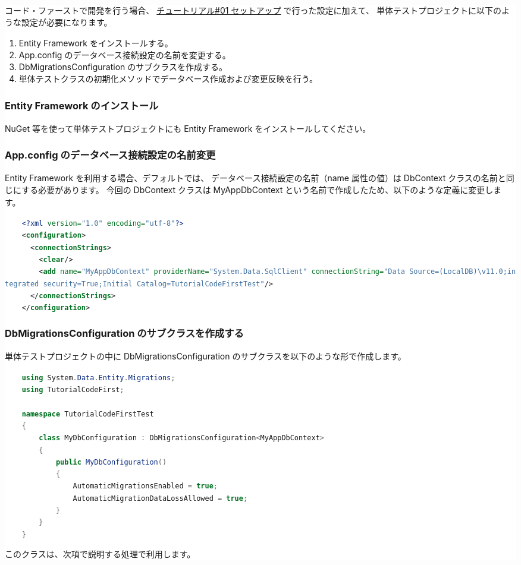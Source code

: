 コード・ファーストで開発を行う場合、
[チュートリアル#01 セットアップ](./Tutorial-Setup.md) で行った設定に加えて、
単体テストプロジェクトに以下のような設定が必要になります。

1.  Entity Framework をインストールする。
2.  App.config のデータベース接続設定の名前を変更する。
3.  DbMigrationsConfiguration のサブクラスを作成する。
4.  単体テストクラスの初期化メソッドでデータベース作成および変更反映を行う。


### Entity Framework のインストール

NuGet 等を使って単体テストプロジェクトにも Entity Framework をインストールしてください。


### App.config のデータベース接続設定の名前変更

Entity Framework を利用する場合、デフォルトでは、
データベース接続設定の名前（name 属性の値）は DbContext クラスの名前と同じにする必要があります。
今回の DbContext クラスは MyAppDbContext という名前で作成したため、以下のような定義に変更します。

```xml
    <?xml version="1.0" encoding="utf-8"?>
    <configuration>
      <connectionStrings>
        <clear/>
        <add name="MyAppDbContext" providerName="System.Data.SqlClient" connectionString="Data Source=(LocalDB)\v11.0;integrated security=True;Initial Catalog=TutorialCodeFirstTest"/>
      </connectionStrings>
    </configuration>
```


### DbMigrationsConfiguration のサブクラスを作成する

単体テストプロジェクトの中に
DbMigrationsConfiguration のサブクラスを以下のような形で作成します。

```c#
    using System.Data.Entity.Migrations;
    using TutorialCodeFirst;

    namespace TutorialCodeFirstTest
    {
        class MyDbConfiguration : DbMigrationsConfiguration<MyAppDbContext>
        {
            public MyDbConfiguration()
            {
                AutomaticMigrationsEnabled = true;
                AutomaticMigrationDataLossAllowed = true;
            }
        }
    }
```

このクラスは、次項で説明する処理で利用します。
